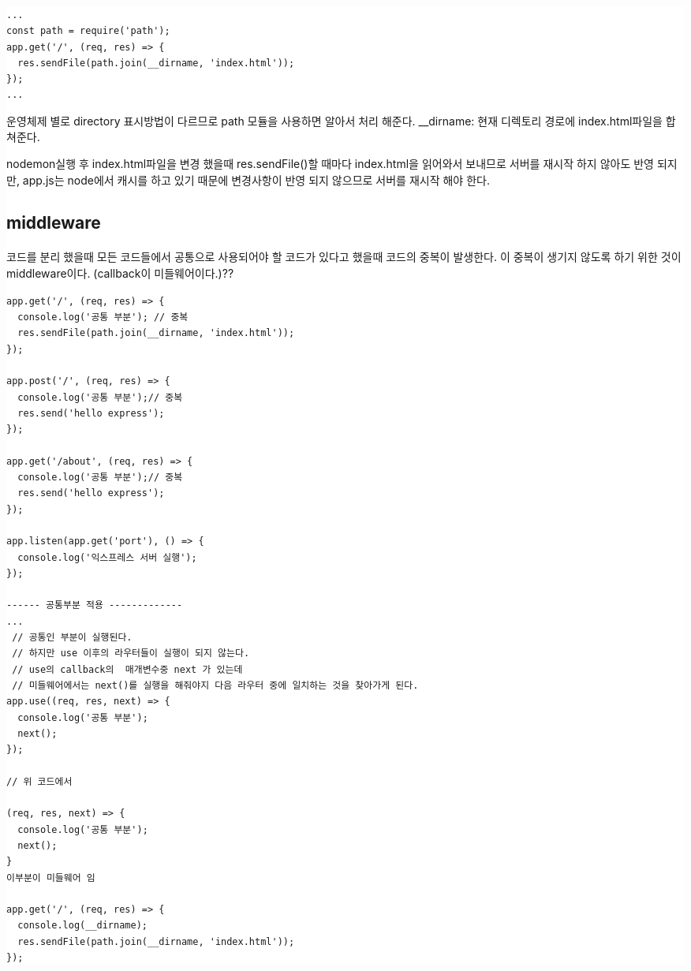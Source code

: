 ```
...
const path = require('path');
app.get('/', (req, res) => {
  res.sendFile(path.join(__dirname, 'index.html'));
});
...
```

운영체제 별로 directory 표시방법이 다르므로 path 모듈을 사용하면 알아서 처리 해준다.
\_\_dirname: 현재 디렉토리 경로에 index.html파일을 합쳐준다.

nodemon실행 후 index.html파일을 변경 했을때 res.sendFile()할 때마다 index.html을 읽어와서 보내므로 서버를 재시작 하지 않아도 반영 되지만, app.js는 node에서 캐시를 하고 있기 때문에 변경사항이 반영 되지 않으므로 서버를 재시작 해야 한다.

## middleware

코드를 분리 했을때 모든 코드들에서 공통으로 사용되어야 할 코드가 있다고 했을때 코드의 중복이 발생한다.
이 중복이 생기지 않도록 하기 위한 것이 middleware이다.
(callback이 미들웨어이다.)??

```
app.get('/', (req, res) => {
  console.log('공통 부분'); // 중복
  res.sendFile(path.join(__dirname, 'index.html'));
});

app.post('/', (req, res) => {
  console.log('공통 부분');// 중복
  res.send('hello express');
});

app.get('/about', (req, res) => {
  console.log('공통 부분');// 중복
  res.send('hello express');
});

app.listen(app.get('port'), () => {
  console.log('익스프레스 서버 실행');
});

------ 공통부분 적용 -------------
...
 // 공통인 부분이 실행된다.
 // 하지만 use 이후의 라우터들이 실행이 되지 않는다.
 // use의 callback의  매개변수중 next 가 있는데
 // 미들웨어에서는 next()를 실행을 해줘야지 다음 라우터 중에 일치하는 것을 찾아가게 된다.
app.use((req, res, next) => {
  console.log('공통 부분');
  next();
});

// 위 코드에서

(req, res, next) => {
  console.log('공통 부분');
  next();
}
이부분이 미들웨어 임

app.get('/', (req, res) => {
  console.log(__dirname);
  res.sendFile(path.join(__dirname, 'index.html'));
});

```